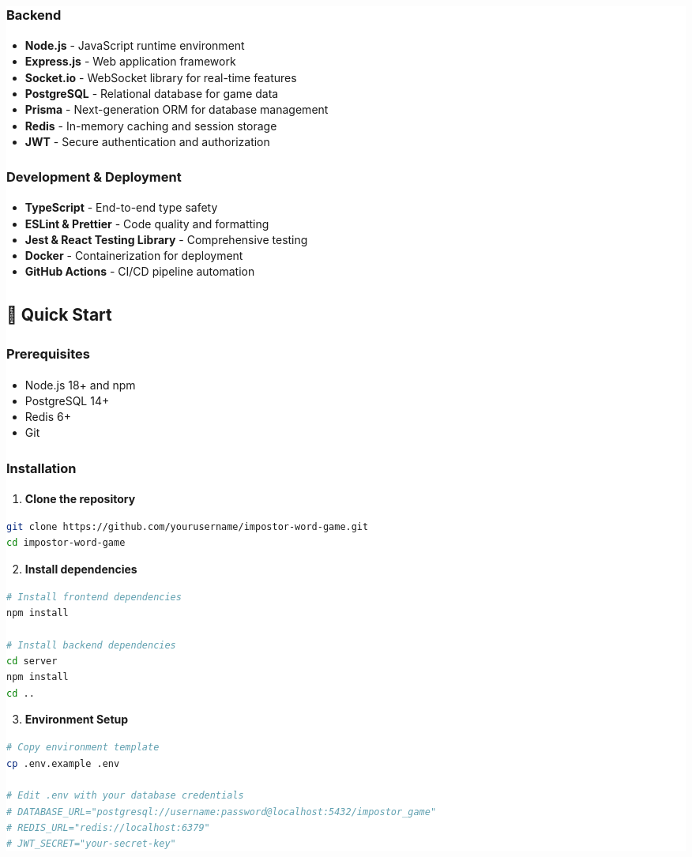 ### Backend
- **Node.js** - JavaScript runtime environment
- **Express.js** - Web application framework
- **Socket.io** - WebSocket library for real-time features
- **PostgreSQL** - Relational database for game data
- **Prisma** - Next-generation ORM for database management
- **Redis** - In-memory caching and session storage
- **JWT** - Secure authentication and authorization

### Development & Deployment
- **TypeScript** - End-to-end type safety
- **ESLint & Prettier** - Code quality and formatting
- **Jest & React Testing Library** - Comprehensive testing
- **Docker** - Containerization for deployment
- **GitHub Actions** - CI/CD pipeline automation

## 🚀 Quick Start

### Prerequisites
- Node.js 18+ and npm
- PostgreSQL 14+
- Redis 6+
- Git

### Installation

1. **Clone the repository**
```bash
git clone https://github.com/yourusername/impostor-word-game.git
cd impostor-word-game
```

2. **Install dependencies**
```bash
# Install frontend dependencies
npm install

# Install backend dependencies
cd server
npm install
cd ..
```

3. **Environment Setup**
```bash
# Copy environment template
cp .env.example .env

# Edit .env with your database credentials
# DATABASE_URL="postgresql://username:password@localhost:5432/impostor_game"
# REDIS_URL="redis://localhost:6379"
# JWT_SECRET="your-secret-key"
```
